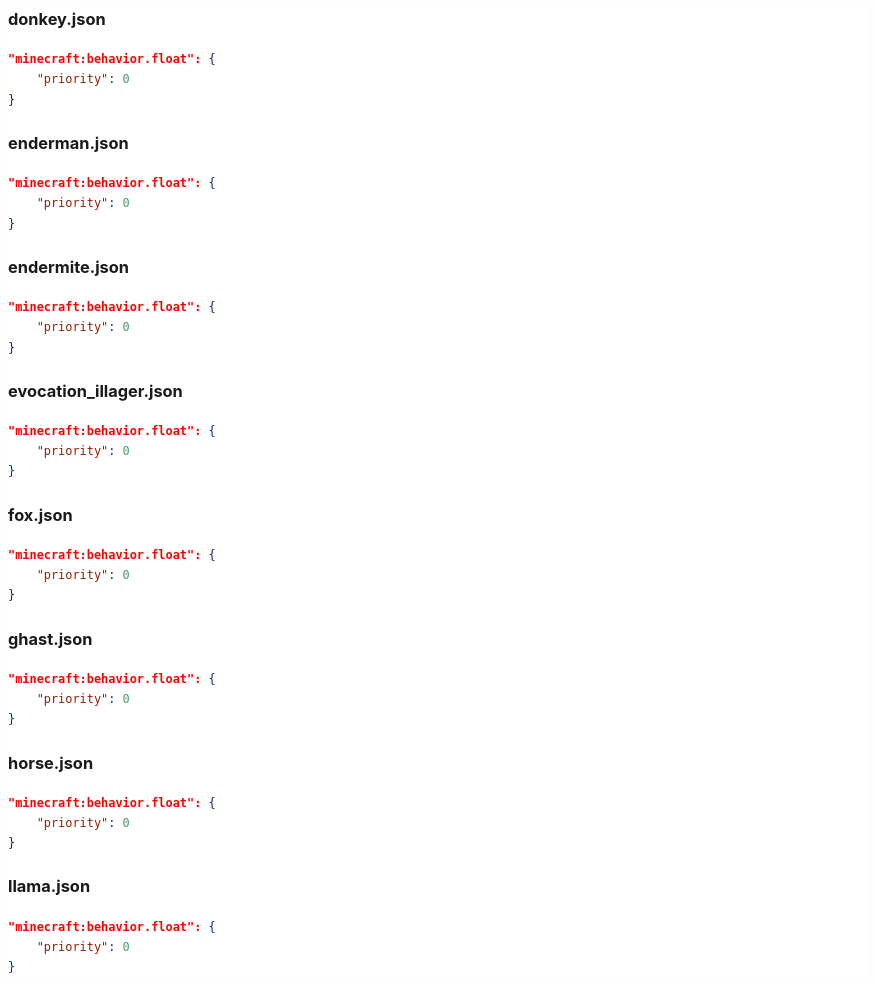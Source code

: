 ### donkey.json
```json
"minecraft:behavior.float": {
    "priority": 0
}
```

### enderman.json
```json
"minecraft:behavior.float": {
    "priority": 0
}
```

### endermite.json
```json
"minecraft:behavior.float": {
    "priority": 0
}
```

### evocation_illager.json
```json
"minecraft:behavior.float": {
    "priority": 0
}
```

### fox.json
```json
"minecraft:behavior.float": {
    "priority": 0
}
```

### ghast.json
```json
"minecraft:behavior.float": {
    "priority": 0
}
```

### horse.json
```json
"minecraft:behavior.float": {
    "priority": 0
}
```

### llama.json
```json
"minecraft:behavior.float": {
    "priority": 0
}
```
